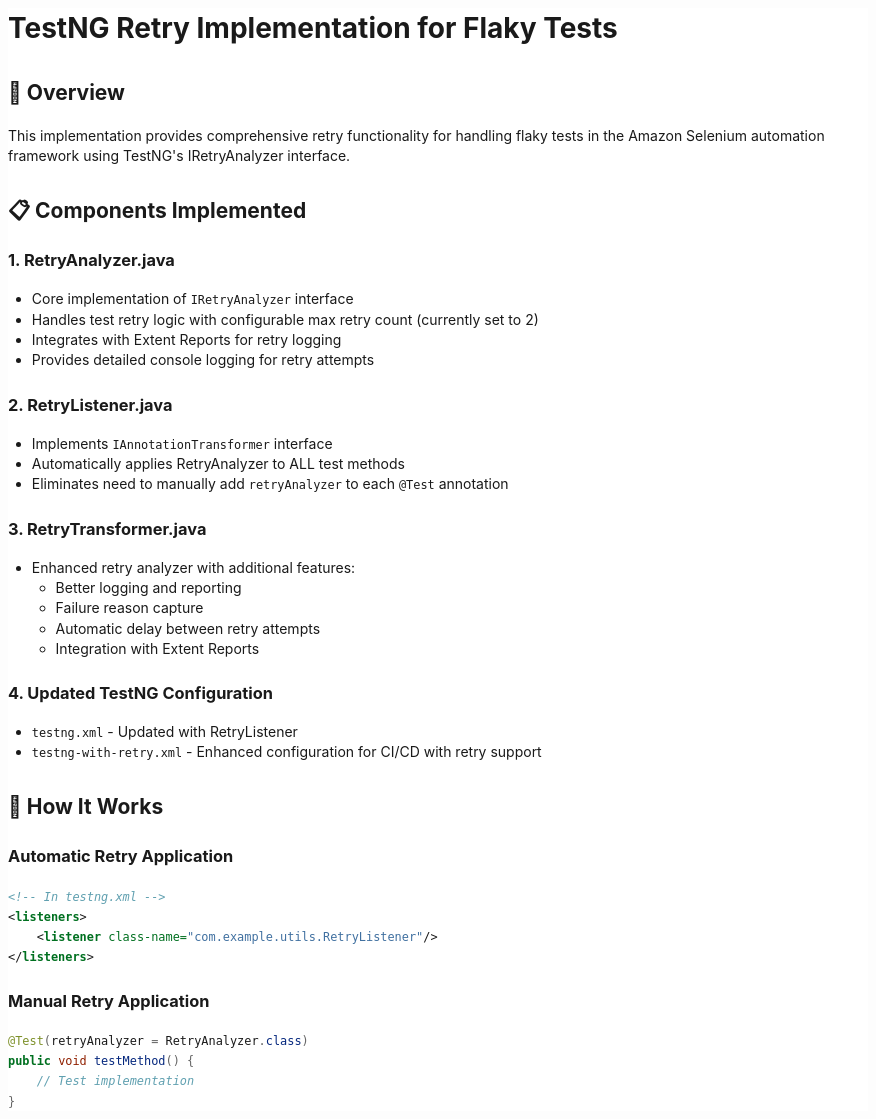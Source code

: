 # TestNG Retry Implementation for Flaky Tests

## 🔄 Overview

This implementation provides comprehensive retry functionality for handling flaky tests in the Amazon Selenium automation framework using TestNG's IRetryAnalyzer interface.

## 📋 Components Implemented

### 1. **RetryAnalyzer.java**
- Core implementation of `IRetryAnalyzer` interface
- Handles test retry logic with configurable max retry count (currently set to 2)
- Integrates with Extent Reports for retry logging
- Provides detailed console logging for retry attempts

### 2. **RetryListener.java**
- Implements `IAnnotationTransformer` interface
- Automatically applies RetryAnalyzer to ALL test methods
- Eliminates need to manually add `retryAnalyzer` to each `@Test` annotation

### 3. **RetryTransformer.java**
- Enhanced retry analyzer with additional features:
  - Better logging and reporting
  - Failure reason capture
  - Automatic delay between retry attempts
  - Integration with Extent Reports

### 4. **Updated TestNG Configuration**
- `testng.xml` - Updated with RetryListener
- `testng-with-retry.xml` - Enhanced configuration for CI/CD with retry support

## 🚀 How It Works

### Automatic Retry Application
```xml
<!-- In testng.xml -->
<listeners>
    <listener class-name="com.example.utils.RetryListener"/>
</listeners>
```

### Manual Retry Application
```java
@Test(retryAnalyzer = RetryAnalyzer.class)
public void testMethod() {
    // Test implementation
}
```
